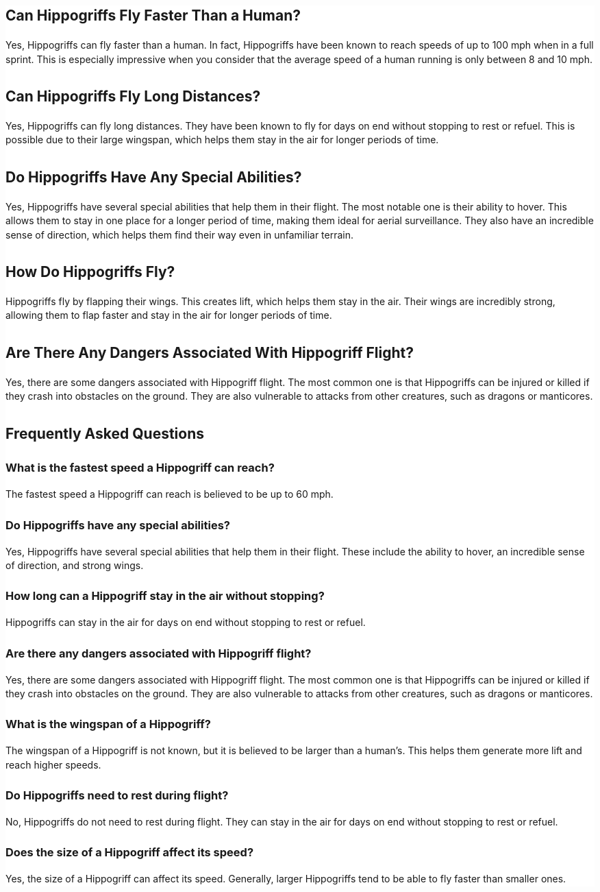 <h2>Can Hippogriffs Fly Faster Than a Human?</h2>

Yes, Hippogriffs can fly faster than a human. In fact, Hippogriffs have been known to reach speeds of up to 100 mph when in a full sprint. This is especially impressive when you consider that the average speed of a human running is only between 8 and 10 mph.

<h2>Can Hippogriffs Fly Long Distances?</h2>

Yes, Hippogriffs can fly long distances. They have been known to fly for days on end without stopping to rest or refuel. This is possible due to their large wingspan, which helps them stay in the air for longer periods of time.

<h2>Do Hippogriffs Have Any Special Abilities?</h2>

Yes, Hippogriffs have several special abilities that help them in their flight. The most notable one is their ability to hover. This allows them to stay in one place for a longer period of time, making them ideal for aerial surveillance. They also have an incredible sense of direction, which helps them find their way even in unfamiliar terrain.

<h2>How Do Hippogriffs Fly?</h2>

Hippogriffs fly by flapping their wings. This creates lift, which helps them stay in the air. Their wings are incredibly strong, allowing them to flap faster and stay in the air for longer periods of time.

<h2>Are There Any Dangers Associated With Hippogriff Flight?</h2>

Yes, there are some dangers associated with Hippogriff flight. The most common one is that Hippogriffs can be injured or killed if they crash into obstacles on the ground. They are also vulnerable to attacks from other creatures, such as dragons or manticores.

<h2>Frequently Asked Questions</h2>

<h3>What is the fastest speed a Hippogriff can reach?</h3>
The fastest speed a Hippogriff can reach is believed to be up to 60 mph.

<h3>Do Hippogriffs have any special abilities?</h3>
Yes, Hippogriffs have several special abilities that help them in their flight. These include the ability to hover, an incredible sense of direction, and strong wings.

<h3>How long can a Hippogriff stay in the air without stopping?</h3>
Hippogriffs can stay in the air for days on end without stopping to rest or refuel.

<h3>Are there any dangers associated with Hippogriff flight?</h3>
Yes, there are some dangers associated with Hippogriff flight. The most common one is that Hippogriffs can be injured or killed if they crash into obstacles on the ground. They are also vulnerable to attacks from other creatures, such as dragons or manticores.

<h3>What is the wingspan of a Hippogriff?</h3>
The wingspan of a Hippogriff is not known, but it is believed to be larger than a human’s. This helps them generate more lift and reach higher speeds.

<h3>Do Hippogriffs need to rest during flight?</h3>
No, Hippogriffs do not need to rest during flight. They can stay in the air for days on end without stopping to rest or refuel.

<h3>Does the size of a Hippogriff affect its speed?</h3>
Yes, the size of a Hippogriff can affect its speed. Generally, larger Hippogriffs tend to be able to fly faster than smaller ones.
